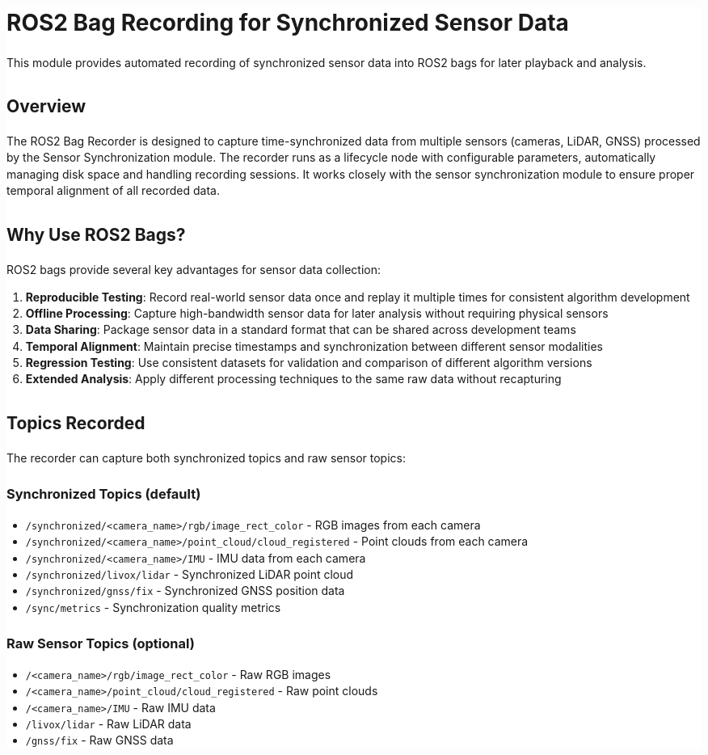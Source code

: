 # ROS2 Bag Recording for Synchronized Sensor Data

This module provides automated recording of synchronized sensor data into ROS2 bags for later playback and analysis.

## Overview

The ROS2 Bag Recorder is designed to capture time-synchronized data from multiple sensors (cameras, LiDAR, GNSS) processed by the Sensor Synchronization module. The recorder runs as a lifecycle node with configurable parameters, automatically managing disk space and handling recording sessions. It works closely with the sensor synchronization module to ensure proper temporal alignment of all recorded data.

## Why Use ROS2 Bags?

ROS2 bags provide several key advantages for sensor data collection:

1. **Reproducible Testing**: Record real-world sensor data once and replay it multiple times for consistent algorithm development
2. **Offline Processing**: Capture high-bandwidth sensor data for later analysis without requiring physical sensors
3. **Data Sharing**: Package sensor data in a standard format that can be shared across development teams
4. **Temporal Alignment**: Maintain precise timestamps and synchronization between different sensor modalities
5. **Regression Testing**: Use consistent datasets for validation and comparison of different algorithm versions
6. **Extended Analysis**: Apply different processing techniques to the same raw data without recapturing

## Topics Recorded

The recorder can capture both synchronized topics and raw sensor topics:

### Synchronized Topics (default)

- `/synchronized/<camera_name>/rgb/image_rect_color` - RGB images from each camera
- `/synchronized/<camera_name>/point_cloud/cloud_registered` - Point clouds from each camera
- `/synchronized/<camera_name>/IMU` - IMU data from each camera
- `/synchronized/livox/lidar` - Synchronized LiDAR point cloud
- `/synchronized/gnss/fix` - Synchronized GNSS position data
- `/sync/metrics` - Synchronization quality metrics

### Raw Sensor Topics (optional)

- `/<camera_name>/rgb/image_rect_color` - Raw RGB images
- `/<camera_name>/point_cloud/cloud_registered` - Raw point clouds
- `/<camera_name>/IMU` - Raw IMU data
- `/livox/lidar` - Raw LiDAR data
- `/gnss/fix` - Raw GNSS data
